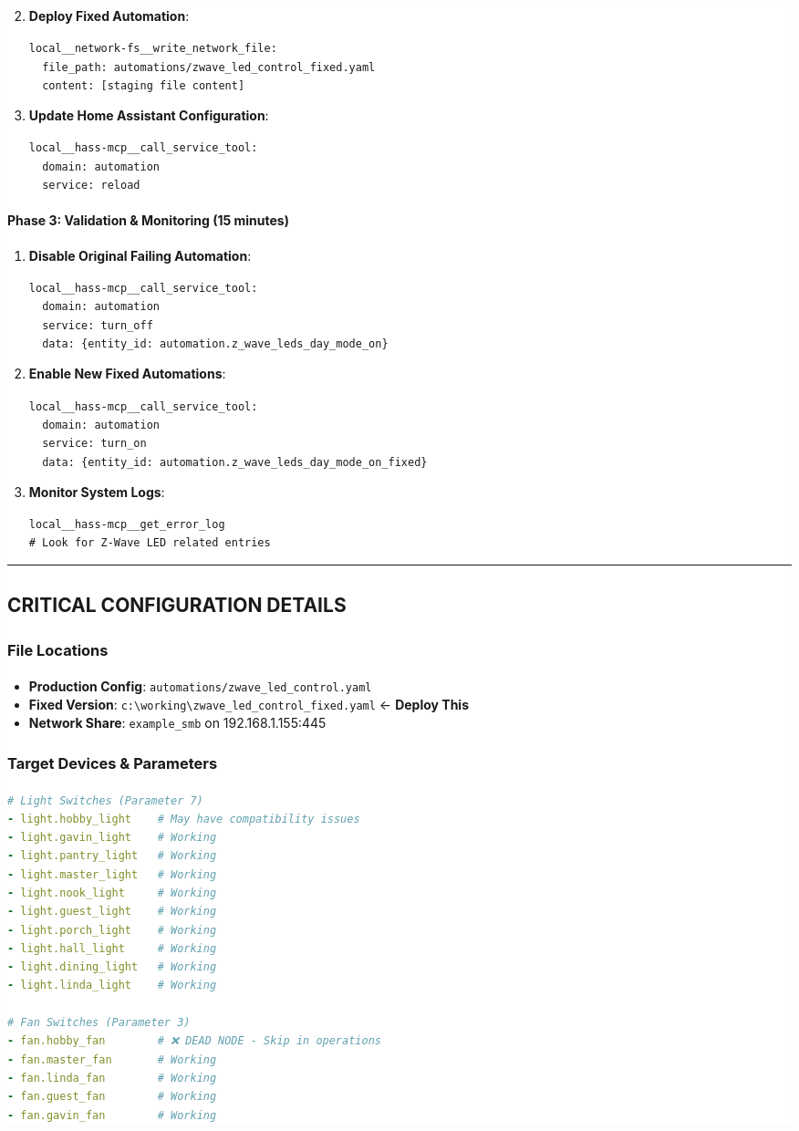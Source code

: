2. **Deploy Fixed Automation**:
   ```
   local__network-fs__write_network_file: 
     file_path: automations/zwave_led_control_fixed.yaml
     content: [staging file content]
   ```

3. **Update Home Assistant Configuration**:
   ```
   local__hass-mcp__call_service_tool:
     domain: automation
     service: reload
   ```

#### **Phase 3: Validation & Monitoring** (15 minutes)
1. **Disable Original Failing Automation**:
   ```
   local__hass-mcp__call_service_tool:
     domain: automation
     service: turn_off
     data: {entity_id: automation.z_wave_leds_day_mode_on}
   ```

2. **Enable New Fixed Automations**:
   ```
   local__hass-mcp__call_service_tool:
     domain: automation
     service: turn_on
     data: {entity_id: automation.z_wave_leds_day_mode_on_fixed}
   ```

3. **Monitor System Logs**:
   ```
   local__hass-mcp__get_error_log
   # Look for Z-Wave LED related entries
   ```

---

## **CRITICAL CONFIGURATION DETAILS**

### **File Locations**
- **Production Config**: `automations/zwave_led_control.yaml`
- **Fixed Version**: `c:\working\zwave_led_control_fixed.yaml` ← **Deploy This**
- **Network Share**: `example_smb` on 192.168.1.155:445

### **Target Devices & Parameters**
```yaml
# Light Switches (Parameter 7)
- light.hobby_light    # May have compatibility issues
- light.gavin_light    # Working
- light.pantry_light   # Working  
- light.master_light   # Working
- light.nook_light     # Working
- light.guest_light    # Working
- light.porch_light    # Working
- light.hall_light     # Working
- light.dining_light   # Working
- light.linda_light    # Working

# Fan Switches (Parameter 3)
- fan.hobby_fan        # ❌ DEAD NODE - Skip in operations
- fan.master_fan       # Working
- fan.linda_fan        # Working
- fan.guest_fan        # Working
- fan.gavin_fan        # Working
```